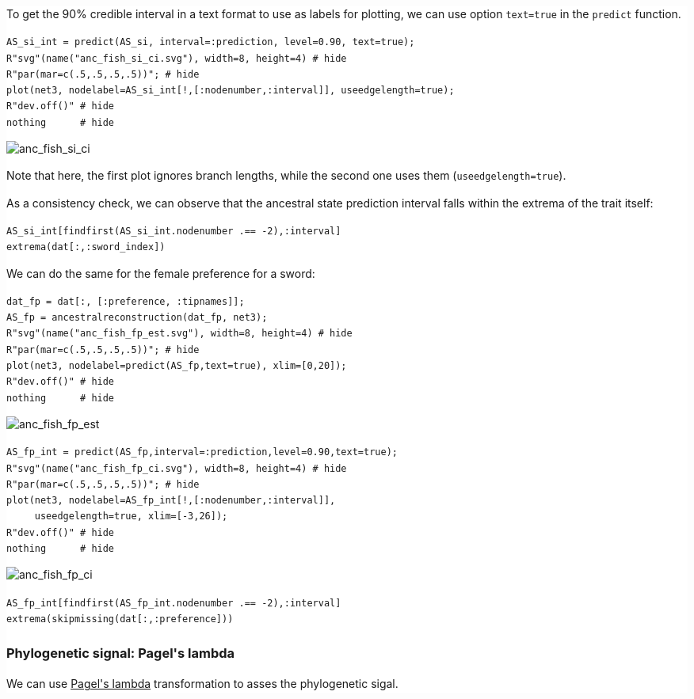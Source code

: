 To get the 90% credible interval in a text format to use as labels for plotting,
we can use option `text=true` in the `predict` function.
```@example fish
AS_si_int = predict(AS_si, interval=:prediction, level=0.90, text=true);
R"svg"(name("anc_fish_si_ci.svg"), width=8, height=4) # hide
R"par(mar=c(.5,.5,.5,.5))"; # hide
plot(net3, nodelabel=AS_si_int[!,[:nodenumber,:interval]], useedgelength=true);
R"dev.off()" # hide
nothing      # hide
```

![anc_fish_si_ci](../assets/figures/anc_fish_si_ci.svg)

Note that here, the first plot ignores branch lengths,
while the second one uses them (`useedgelength=true`).

As a consistency check, we can observe that the ancestral state prediction
interval falls within the extrema of the trait itself:
```@repl fish
AS_si_int[findfirst(AS_si_int.nodenumber .== -2),:interval]
extrema(dat[:,:sword_index])
```

We can do the same for the female preference for a sword:
```@example fish
dat_fp = dat[:, [:preference, :tipnames]];
AS_fp = ancestralreconstruction(dat_fp, net3);
R"svg"(name("anc_fish_fp_est.svg"), width=8, height=4) # hide
R"par(mar=c(.5,.5,.5,.5))"; # hide
plot(net3, nodelabel=predict(AS_fp,text=true), xlim=[0,20]);
R"dev.off()" # hide
nothing      # hide
```
![anc_fish_fp_est](../assets/figures/anc_fish_fp_est.svg)

```@example fish
AS_fp_int = predict(AS_fp,interval=:prediction,level=0.90,text=true);
R"svg"(name("anc_fish_fp_ci.svg"), width=8, height=4) # hide
R"par(mar=c(.5,.5,.5,.5))"; # hide
plot(net3, nodelabel=AS_fp_int[!,[:nodenumber,:interval]],
     useedgelength=true, xlim=[-3,26]);
R"dev.off()" # hide
nothing      # hide
```
![anc_fish_fp_ci](../assets/figures/anc_fish_fp_ci.svg)

```@repl fish
AS_fp_int[findfirst(AS_fp_int.nodenumber .== -2),:interval]
extrema(skipmissing(dat[:,:preference]))
```

### Phylogenetic signal: Pagel's lambda

We can use [Pagel's lambda](#Pagel's-Lambda) transformation to asses the
phylogenetic sigal.


[^B18]: Bastide, Solís-Lemus, Kriebel, Sparks, Ané (2018):
[^P99]: Pagel M (1999). Inferring the historical patterns of biological